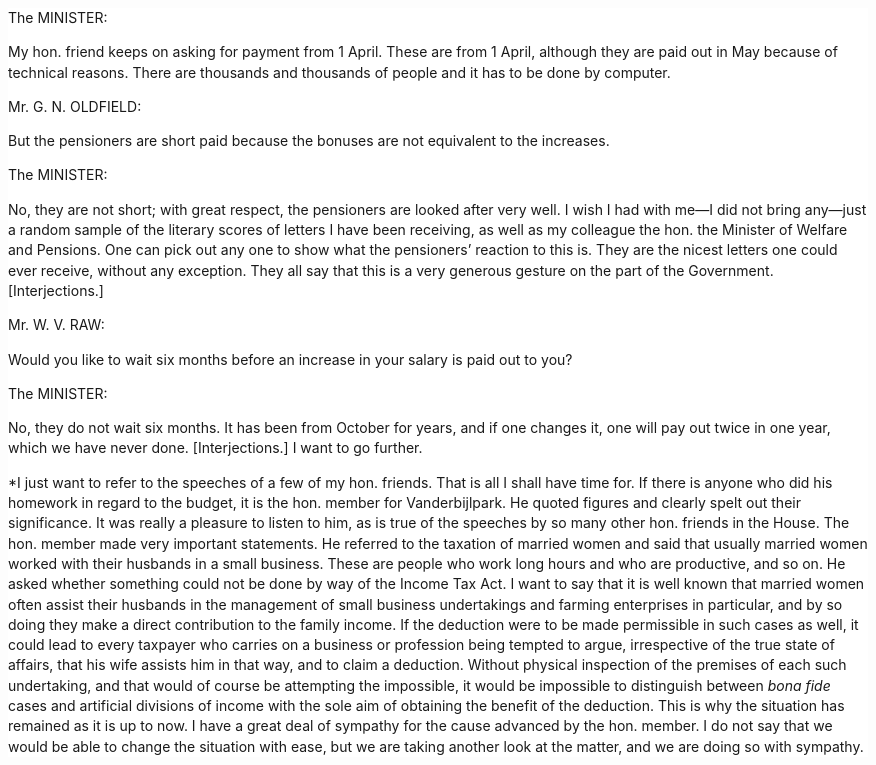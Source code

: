 </speech>

<speech by="#minister">

<from>The <person refersTo="hansard_za">MINISTER</person>:</from>

<p>My hon. friend keeps on asking for payment from 1 April. These are from 1 April, although they are paid out in May because of technical reasons. There are thousands and thousands of people and it has to be done by computer.</p>

</speech>

<speech by="#oldfield">

<from>Mr. <person refersTo="hansard_za">G. N. OLDFIELD</person>:</from>

<p>But the pensioners are short paid because the bonuses are not equivalent to the increases.</p>

</speech>

<speech by="#minister">

<from>The <person refersTo="hansard_za">MINISTER</person>:</from>

<p>No, they are not short; with great respect, the pensioners are looked after very well. I wish I had with me&#x2014;I did not bring any&#x2014;just a random sample of the literary scores of letters I have been receiving, as well as my colleague the hon. the Minister of Welfare and Pensions. One can pick out any one to show what the pensioners&#x2019; reaction to this is. They are the nicest letters one could ever receive, without any exception. They all say that this is a very generous gesture on the part of the Government. [Interjections.]</p>

</speech>

<speech by="#raw">

<from>Mr. <person refersTo="hansard_za">W. V. RAW</person>:</from>

<p>Would you like to wait six months before an increase in your salary is paid out to you?</p>

</speech>

<speech by="#minister">

<from>The <person refersTo="hansard_za">MINISTER</person>:</from>

<p>No, they do not wait six months. It has been from October for years, and if one changes it, one will pay out twice in one year, which we have never done. [Interjections.] I want to go further.</p>

<p>*I just want to refer to the speeches of a few of my hon. friends. That is all I shall have time for. If there is anyone who did his homework in regard to the budget, it is the hon. member for Vanderbijlpark. He quoted figures and clearly spelt out their significance. It was really a pleasure to listen to him, as is true of the speeches by so many other hon. friends in the House. The hon. member made very important statements. He referred to the taxation of married women and said that usually married women worked with their husbands in a small business. These are people who work long hours and who are productive, and so on. He asked whether something could not be done by way of the Income Tax Act. I want to say that it is well known that married women often assist their husbands in the management of small business undertakings and farming enterprises in particular, and by so doing they make a direct contribution to the family income. If the deduction were to be made permissible in such cases as well, it could lead to every taxpayer who carries on a business or profession being tempted to argue, irrespective of the true state of affairs, that his wife assists him in that way, and to claim a deduction. <span class="col_4515-4516" refersTo="page_0614"/>Without physical inspection of the premises of each such undertaking, and that would of course be attempting the impossible, it would be impossible to distinguish between <i>bona fide</i> cases and artificial divisions of income with the sole aim of obtaining the benefit of the deduction. This is why the situation has remained as it is up to now. I have a great deal of sympathy for the cause advanced by the hon. member. I do not say that we would be able to change the situation with ease, but we are taking another look at the matter, and we are doing so with sympathy.</p>
